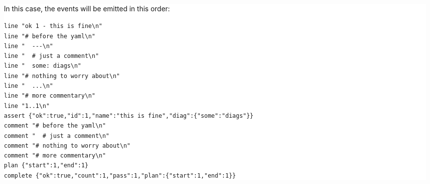 In this case, the events will be emitted in this order:

```
line "ok 1 - this is fine\n"
line "# before the yaml\n"
line "  ---\n"
line "  # just a comment\n"
line "  some: diags\n"
line "# nothing to worry about\n"
line "  ...\n"
line "# more commentary\n"
line "1..1\n"
assert {"ok":true,"id":1,"name":"this is fine","diag":{"some":"diags"}}
comment "# before the yaml\n"
comment "  # just a comment\n"
comment "# nothing to worry about\n"
comment "# more commentary\n"
plan {"start":1,"end":1}
complete {"ok":true,"count":1,"pass":1,"plan":{"start":1,"end":1}}
```
